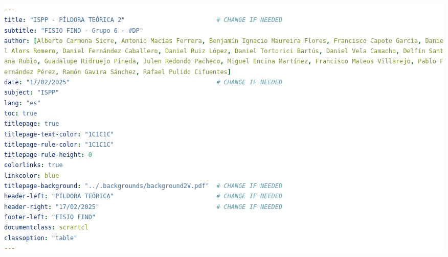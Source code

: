 ```yaml
---
title: "ISPP - PÍLDORA TEÓRICA 2"                         # CHANGE IF NEEDED
subtitle: "FISIO FIND - Grupo 6 - #DP"
author: [Alberto Carmona Sicre, Antonio Macías Ferrera, Benjamín Ignacio Maureira Flores, Francisco Capote García, Daniel Alors Romero, Daniel Fernández Caballero, Daniel Ruiz López, Daniel Tortorici Bartús, Daniel Vela Camacho, Delfín Santana Rubio, Guadalupe Ridruejo Pineda, Julen Redondo Pacheco, Miguel Encina Martínez, Francisco Mateos Villarejo, Pablo Fernández Pérez, Ramón Gavira Sánchez, Rafael Pulido Cifuentes]
date: "17/02/2025"                                        # CHANGE IF NEEDED
subject: "ISPP"
lang: "es"
toc: true
titlepage: true
titlepage-text-color: "1C1C1C"
titlepage-rule-color: "1C1C1C"
titlepage-rule-height: 0
colorlinks: true
linkcolor: blue
titlepage-background: "../.backgrounds/background2V.pdf"  # CHANGE IF NEEDED
header-left: "PÍLDORA TEÓRICA"                            # CHANGE IF NEEDED
header-right: "17/02/2025"                                # CHANGE IF NEEDED
footer-left: "FISIO FIND"
documentclass: scrartcl
classoption: "table"
---
```



<p align="center">